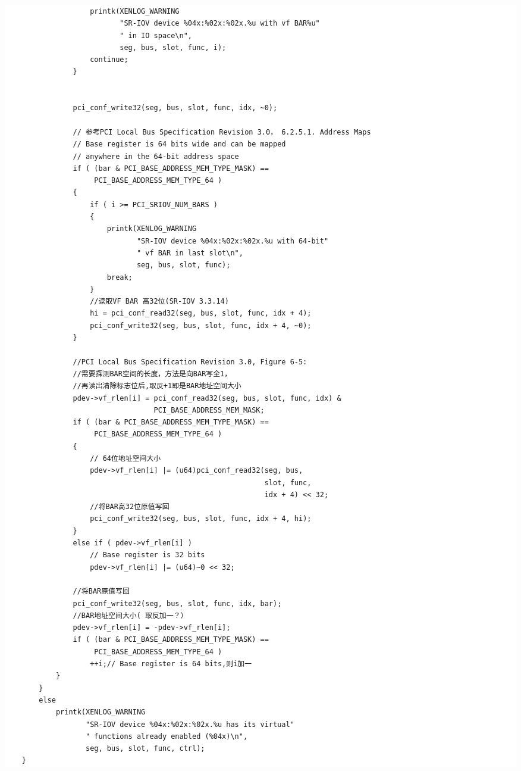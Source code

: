```
                    printk(XENLOG_WARNING
                           "SR-IOV device %04x:%02x:%02x.%u with vf BAR%u"
                           " in IO space\n",
                           seg, bus, slot, func, i);
                    continue;
                }


                pci_conf_write32(seg, bus, slot, func, idx, ~0);
                
				// 参考PCI Local Bus Specification Revision 3.0， 6.2.5.1. Address Maps
				// Base register is 64 bits wide and can be mapped
				// anywhere in the 64-bit address space
				if ( (bar & PCI_BASE_ADDRESS_MEM_TYPE_MASK) ==
                     PCI_BASE_ADDRESS_MEM_TYPE_64 )
                {
                    if ( i >= PCI_SRIOV_NUM_BARS )
                    {
                        printk(XENLOG_WARNING
                               "SR-IOV device %04x:%02x:%02x.%u with 64-bit"
                               " vf BAR in last slot\n",
                               seg, bus, slot, func);
                        break;
                    }
					//读取VF BAR 高32位(SR-IOV 3.3.14)
                    hi = pci_conf_read32(seg, bus, slot, func, idx + 4);
                    pci_conf_write32(seg, bus, slot, func, idx + 4, ~0);
                }

				//PCI Local Bus Specification Revision 3.0, Figure 6-5:
				//需要探测BAR空间的长度，方法是向BAR写全1，
				//再读出清除标志位后,取反+1即是BAR地址空间大小
                pdev->vf_rlen[i] = pci_conf_read32(seg, bus, slot, func, idx) &
                                   PCI_BASE_ADDRESS_MEM_MASK;
                if ( (bar & PCI_BASE_ADDRESS_MEM_TYPE_MASK) ==
                     PCI_BASE_ADDRESS_MEM_TYPE_64 )
                {
					// 64位地址空间大小
                    pdev->vf_rlen[i] |= (u64)pci_conf_read32(seg, bus,
                                                             slot, func,
                                                             idx + 4) << 32;
					//将BAR高32位原值写回
                    pci_conf_write32(seg, bus, slot, func, idx + 4, hi);
                }
                else if ( pdev->vf_rlen[i] )
					// Base register is 32 bits
                    pdev->vf_rlen[i] |= (u64)~0 << 32;

				//将BAR原值写回
                pci_conf_write32(seg, bus, slot, func, idx, bar);
				//BAR地址空间大小( 取反加一？）
                pdev->vf_rlen[i] = -pdev->vf_rlen[i];
                if ( (bar & PCI_BASE_ADDRESS_MEM_TYPE_MASK) ==
                     PCI_BASE_ADDRESS_MEM_TYPE_64 )
                    ++i;// Base register is 64 bits,则i加一
            }
        }
        else
            printk(XENLOG_WARNING
                   "SR-IOV device %04x:%02x:%02x.%u has its virtual"
                   " functions already enabled (%04x)\n",
                   seg, bus, slot, func, ctrl);
    }
```

[^1]: Single Root I/O Virtualization and Sharing Specification Revision 1.1
[^2]: [Intel 82599 ixgbe & ixgbevf CNA 卡驱动分析01——SR-IOV](http://www.cnblogs.com/zhuyp1015/archive/2012/08/23/2653264.html)
[^3]: [Linux 虚拟化和 PCI 透传技术](https://wenku.baidu.com/view/86a3f311793e0912a21614791711cc7931b778ae.html)